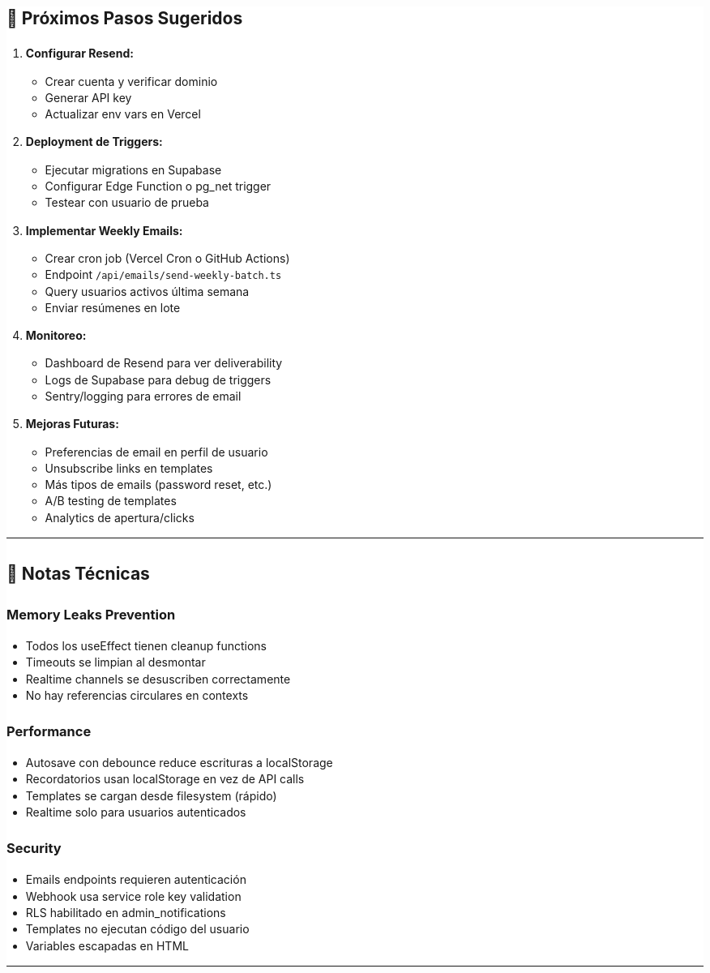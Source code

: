 
## 🎯 Próximos Pasos Sugeridos

1. **Configurar Resend:**
   - Crear cuenta y verificar dominio
   - Generar API key
   - Actualizar env vars en Vercel

2. **Deployment de Triggers:**
   - Ejecutar migrations en Supabase
   - Configurar Edge Function o pg_net trigger
   - Testear con usuario de prueba

3. **Implementar Weekly Emails:**
   - Crear cron job (Vercel Cron o GitHub Actions)
   - Endpoint `/api/emails/send-weekly-batch.ts`
   - Query usuarios activos última semana
   - Enviar resúmenes en lote

4. **Monitoreo:**
   - Dashboard de Resend para ver deliverability
   - Logs de Supabase para debug de triggers
   - Sentry/logging para errores de email

5. **Mejoras Futuras:**
   - Preferencias de email en perfil de usuario
   - Unsubscribe links en templates
   - Más tipos de emails (password reset, etc.)
   - A/B testing de templates
   - Analytics de apertura/clicks

---

## 📝 Notas Técnicas

### Memory Leaks Prevention

- Todos los useEffect tienen cleanup functions
- Timeouts se limpian al desmontar
- Realtime channels se desuscriben correctamente
- No hay referencias circulares en contexts

### Performance

- Autosave con debounce reduce escrituras a localStorage
- Recordatorios usan localStorage en vez de API calls
- Templates se cargan desde filesystem (rápido)
- Realtime solo para usuarios autenticados

### Security

- Emails endpoints requieren autenticación
- Webhook usa service role key validation
- RLS habilitado en admin_notifications
- Templates no ejecutan código del usuario
- Variables escapadas en HTML

---